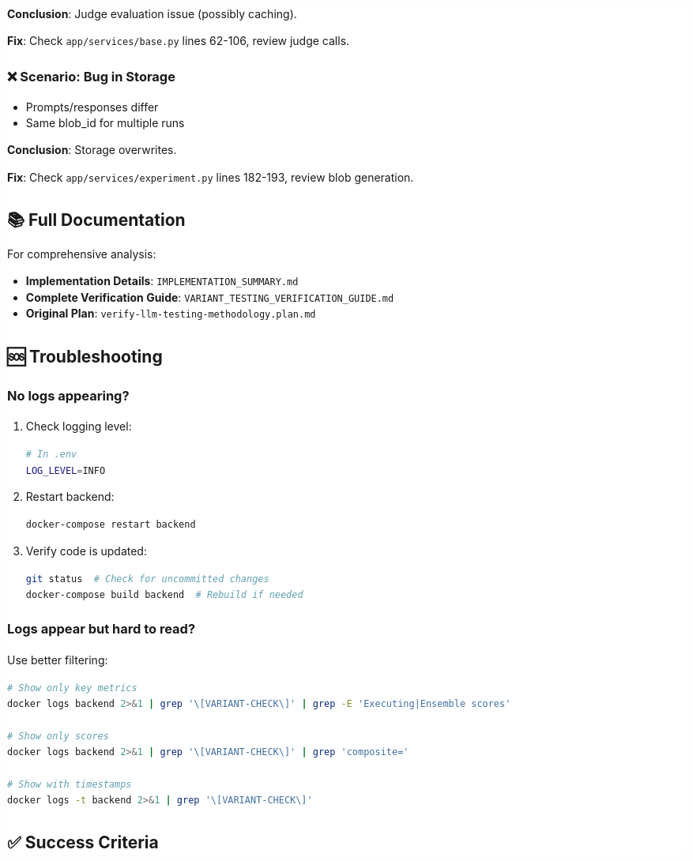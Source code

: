 **Conclusion**: Judge evaluation issue (possibly caching).

**Fix**: Check `app/services/base.py` lines 62-106, review judge calls.

### ❌ Scenario: Bug in Storage
- Prompts/responses differ
- Same blob_id for multiple runs

**Conclusion**: Storage overwrites.

**Fix**: Check `app/services/experiment.py` lines 182-193, review blob generation.

## 📚 Full Documentation

For comprehensive analysis:
- **Implementation Details**: `IMPLEMENTATION_SUMMARY.md`
- **Complete Verification Guide**: `VARIANT_TESTING_VERIFICATION_GUIDE.md`
- **Original Plan**: `verify-llm-testing-methodology.plan.md`

## 🆘 Troubleshooting

### No logs appearing?

1. Check logging level:
   ```bash
   # In .env
   LOG_LEVEL=INFO
   ```

2. Restart backend:
   ```bash
   docker-compose restart backend
   ```

3. Verify code is updated:
   ```bash
   git status  # Check for uncommitted changes
   docker-compose build backend  # Rebuild if needed
   ```

### Logs appear but hard to read?

Use better filtering:
```bash
# Show only key metrics
docker logs backend 2>&1 | grep '\[VARIANT-CHECK\]' | grep -E 'Executing|Ensemble scores'

# Show only scores
docker logs backend 2>&1 | grep '\[VARIANT-CHECK\]' | grep 'composite='

# Show with timestamps
docker logs -t backend 2>&1 | grep '\[VARIANT-CHECK\]'
```

## ✅ Success Criteria
